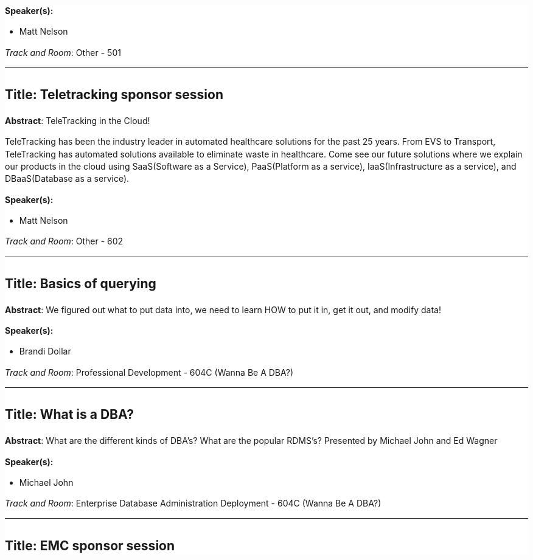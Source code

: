**Speaker(s):**
- Matt Nelson
 
*Track and Room*: Other - 501
 
----------------------------------------------------------------------------------- 
 
 
## Title: Teletracking sponsor session
 
**Abstract**:
TeleTracking in the Cloud!
 
TeleTracking has been the industry leader in automated healthcare solutions for the past 25 years.  From EVS to Transport, TeleTracking has automated solutions available to eliminate waste in healthcare.  Come see our future solutions where we explain our products in the cloud using SaaS(Software as a Service), PaaS(Platform as a service), IaaS(Infrastructure as a service), and DBaaS(Database as a service).
 
**Speaker(s):**
- Matt Nelson
 
*Track and Room*: Other - 602
 
----------------------------------------------------------------------------------- 
 
 
## Title: Basics of querying
 
**Abstract**:
We figured out what to put data into, we need to learn HOW to put it in, get it out, and modify data!
 
**Speaker(s):**
- Brandi Dollar
 
*Track and Room*: Professional Development - 604C (Wanna Be A DBA?)
 
----------------------------------------------------------------------------------- 
 
 
## Title: What is a DBA?
 
**Abstract**:
What are the different kinds of DBA’s? What are the popular RDMS’s?
Presented by Michael John and  Ed Wagner
 
**Speaker(s):**
- Michael John
 
*Track and Room*: Enterprise Database Administration  Deployment - 604C (Wanna Be A DBA?)
 
----------------------------------------------------------------------------------- 
 
 
## Title: EMC sponsor session
 